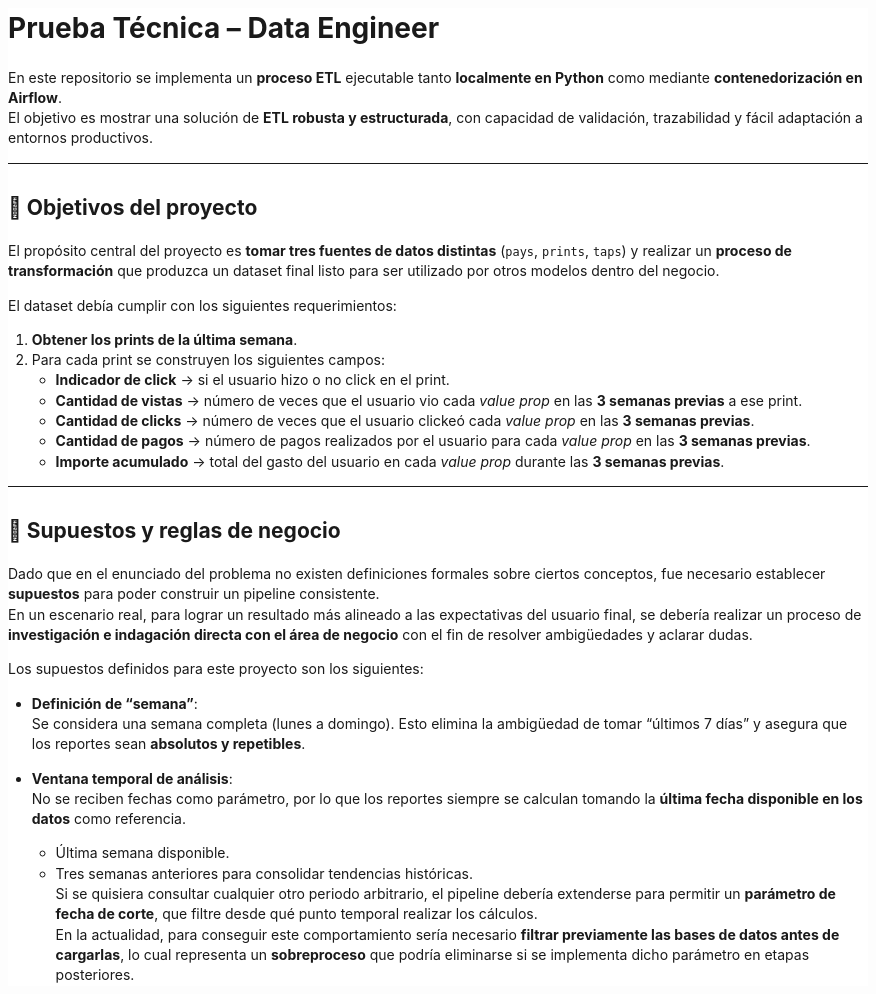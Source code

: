 # Prueba Técnica – Data Engineer

En este repositorio se implementa un **proceso ETL** ejecutable tanto **localmente en Python** como mediante **contenedorización en Airflow**.  
El objetivo es mostrar una solución de **ETL robusta y estructurada**, con capacidad de validación, trazabilidad y fácil adaptación a entornos productivos.

---

## 🎯 Objetivos del proyecto

El propósito central del proyecto es **tomar tres fuentes de datos distintas** (`pays`, `prints`, `taps`) y realizar un **proceso de transformación** que produzca un dataset final listo para ser utilizado por otros modelos dentro del negocio.  

El dataset debía cumplir con los siguientes requerimientos:  

1. **Obtener los prints de la última semana**.
2. Para cada print se construyen los siguientes campos:  
   - **Indicador de click** → si el usuario hizo o no click en el print.  
   - **Cantidad de vistas** → número de veces que el usuario vio cada *value prop* en las **3 semanas previas** a ese print.  
   - **Cantidad de clicks** → número de veces que el usuario clickeó cada *value prop* en las **3 semanas previas**.  
   - **Cantidad de pagos** → número de pagos realizados por el usuario para cada *value prop* en las **3 semanas previas**.  
   - **Importe acumulado** → total del gasto del usuario en cada *value prop* durante las **3 semanas previas**.  

---

## 📌 Supuestos y reglas de negocio

Dado que en el enunciado del problema no existen definiciones formales sobre ciertos conceptos, fue necesario establecer **supuestos** para poder construir un pipeline consistente.  
En un escenario real, para lograr un resultado más alineado a las expectativas del usuario final, se debería realizar un proceso de **investigación e indagación directa con el área de negocio** con el fin de resolver ambigüedades y aclarar dudas.  

Los supuestos definidos para este proyecto son los siguientes:

- **Definición de “semana”**:  
  Se considera una semana completa (lunes a domingo). Esto elimina la ambigüedad de tomar “últimos 7 días” y asegura que los reportes sean **absolutos y repetibles**.  

- **Ventana temporal de análisis**:  
  No se reciben fechas como parámetro, por lo que los reportes siempre se calculan tomando la **última fecha disponible en los datos** como referencia.  
  - Última semana disponible.  
  - Tres semanas anteriores para consolidar tendencias históricas.  
  Si se quisiera consultar cualquier otro periodo arbitrario, el pipeline debería extenderse para permitir un **parámetro de fecha de corte**, que filtre desde qué punto temporal realizar los cálculos.  
  En la actualidad, para conseguir este comportamiento sería necesario **filtrar previamente las bases de datos antes de cargarlas**, lo cual representa un **sobreproceso** que podría eliminarse si se implementa dicho parámetro en etapas posteriores.  
